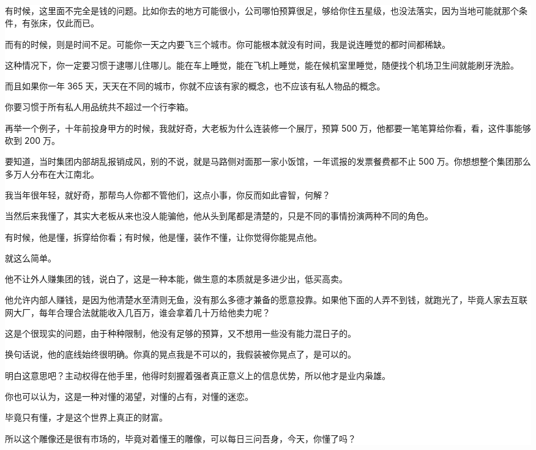 有时候，这里面不完全是钱的问题。比如你去的地方可能很小，公司哪怕预算很足，够给你住五星级，也没法落实，因为当地可能就那个条件，有张床，仅此而已。

而有的时候，则是时间不足。可能你一天之内要飞三个城市。你可能根本就没有时间，我是说连睡觉的都时间都稀缺。 

这种情况下，你一定要习惯于逮哪儿住哪儿。能在车上睡觉，能在飞机上睡觉，能在候机室里睡觉，随便找个机场卫生间就能刷牙洗脸。

而且如果你一年 365 天，天天在不同的城市，你就不应该有家的概念，也不应该有私人物品的概念。

你要习惯于所有私人用品统共不超过一个行李箱。

再举一个例子，十年前投身甲方的时候，我就好奇，大老板为什么连装修一个展厅，预算 500 万，他都要一笔笔算给你看，看，这件事能够砍到 200 万。 

要知道，当时集团内部胡乱报销成风，别的不说，就是马路侧对面那一家小饭馆，一年谎报的发票餐费都不止 500 万。你想想整个集团那么多万人分布在大江南北。

我当年很年轻，就好奇，那帮鸟人你都不管他们，这点小事，你反而如此睿智，何解？

当然后来我懂了，其实大老板从来也没人能骗他，他从头到尾都是清楚的，只是不同的事情扮演两种不同的角色。

有时候，他是懂，拆穿给你看；有时候，他是懂，装作不懂，让你觉得你能晃点他。

就这么简单。 

他不让外人赚集团的钱，说白了，这是一种本能，做生意的本质就是多进少出，低买高卖。

他允许内部人赚钱，是因为他清楚水至清则无鱼，没有那么多德才兼备的愿意投靠。如果他下面的人弄不到钱，就跑光了，毕竟人家去互联网大厂，每年合理合法就能收入几百万，谁会拿着几十万给他卖力呢？

这是个很现实的问题，由于种种限制，他没有足够的预算，又不想用一些没有能力混日子的。 

换句话说，他的底线始终很明确。你真的晃点我是不可以的，我假装被你晃点了，是可以的。 

明白这意思吧？主动权得在他手里，他得时刻握着强者真正意义上的信息优势，所以他才是业内枭雄。 

你也可以认为，这是一种对懂的渴望，对懂的占有，对懂的迷恋。

毕竟只有懂，才是这个世界上真正的财富。

所以这个雕像还是很有市场的，毕竟对着懂王的雕像，可以每日三问吾身，今天，你懂了吗？